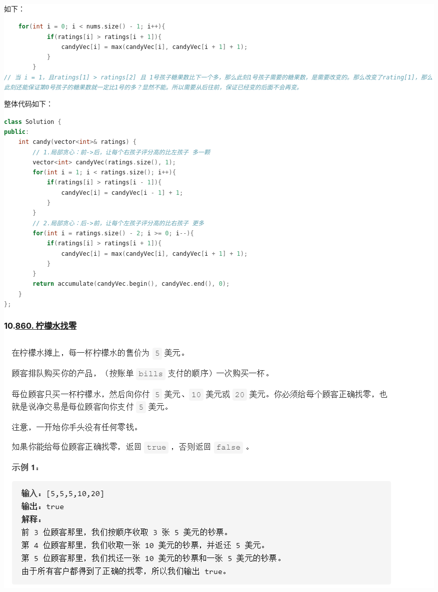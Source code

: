 如下：

```c++
    for(int i = 0; i < nums.size() - 1; i++){
            if(ratings[i] > ratings[i + 1]){
                candyVec[i] = max(candyVec[i], candyVec[i + 1] + 1);
            }
        }
// 当 i = 1，且ratings[1] > ratings[2] 且 1号孩子糖果数比下一个多，那么此刻1号孩子需要的糖果数，是需要改变的。那么改变了rating[1]，那么此刻还能保证第0号孩子的糖果数就一定比1号的多？显然不能。所以需要从后往前，保证已经变的后面不会再变。
```

整体代码如下：

```c++
class Solution {
public:
    int candy(vector<int>& ratings) {
        // 1.局部贪心：前->后，让每个右孩子评分高的比左孩子 多一颗
        vector<int> candyVec(ratings.size(), 1);
        for(int i = 1; i < ratings.size(); i++){
            if(ratings[i] > ratings[i - 1]){
                candyVec[i] = candyVec[i - 1] + 1;
            }
        }
        // 2.局部贪心：后->前，让每个左孩子评分高的比右孩子 更多
        for(int i = ratings.size() - 2; i >= 0; i--){
            if(ratings[i] > ratings[i + 1]){
                candyVec[i] = max(candyVec[i], candyVec[i + 1] + 1);
            }
        }
        return accumulate(candyVec.begin(), candyVec.end(), 0);
    }
};
```



### 10.[860. 柠檬水找零](https://leetcode-cn.com/problems/lemonade-change/)

![image-20210606103227184](贪心.assets/image-20210606103227184-1622946748526.png)